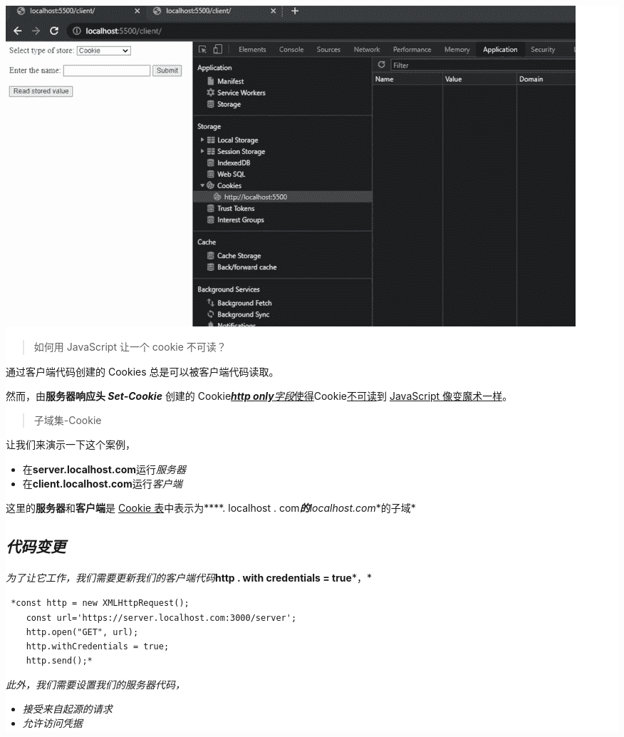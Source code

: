 ![](img/cd462dbdaac5be67f10b803437ec81de.png)

> 如何用 JavaScript 让一个 cookie 不可读？

通过客户端代码创建的 Cookies 总是可以被客户端代码读取。

然而，由**服务器响应头 *Set-Cookie*** 创建的 Cookie[***http only****字段*使得](#2f8d)Cookie[不可读](#2f8d)到 [JavaScript 像变魔术一样](https://developer.mozilla.org/en-US/docs/Web/HTTP/Cookies#restrict_access_to_cookies)。

> 子域集-Cookie

让我们来演示一下这个案例，

*   在**server.localhost.com**运行*服务器*
*   在**client.localhost.com**运行*客户端*

这里的**服务器**和**客户端**是 [Cookie 表](#ed39)中表示为****. localhost . com***的**localhost.com**的子域*

## ***代码变更***

*为了让它工作，我们需要更新我们的客户端代码***http . with credentials = true***，*

```
 *const http = new XMLHttpRequest();
    const url='https://server.localhost.com:3000/server';
    http.open("GET", url);
    http.withCredentials = true;
    http.send();*
```

*此外，我们需要设置我们的服务器代码，*

*   *接受来自起源的请求*
*   *允许访问凭据*
